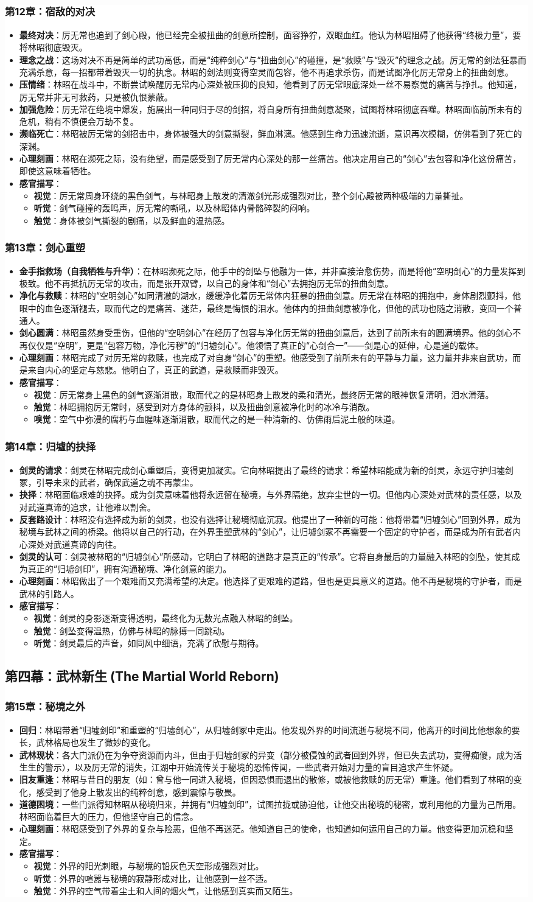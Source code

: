 ### 第12章：宿敌的对决

*   **最终对决**：厉无常也追到了剑心殿，他已经完全被扭曲的剑意所控制，面容狰狞，双眼血红。他认为林昭阻碍了他获得“终极力量”，要将林昭彻底毁灭。
*   **理念之战**：这场对决不再是简单的武功高低，而是“纯粹剑心”与“扭曲剑心”的碰撞，是“救赎”与“毁灭”的理念之战。厉无常的剑法狂暴而充满杀意，每一招都带着毁灭一切的执念。林昭的剑法则变得空灵而包容，他不再追求杀伤，而是试图净化厉无常身上的扭曲剑意。
*   **压情绪**：林昭在战斗中，不断尝试唤醒厉无常内心深处被压抑的良知，他看到了厉无常眼底深处一丝不易察觉的痛苦与挣扎。他知道，厉无常并非无可救药，只是被仇恨蒙蔽。
*   **加强危险**：厉无常在绝境中爆发，施展出一种同归于尽的剑招，将自身所有扭曲剑意凝聚，试图将林昭彻底吞噬。林昭面临前所未有的危机，稍有不慎便会万劫不复。
*   **濒临死亡**：林昭被厉无常的剑招击中，身体被强大的剑意撕裂，鲜血淋漓。他感到生命力迅速流逝，意识再次模糊，仿佛看到了死亡的深渊。
*   **心理刻画**：林昭在濒死之际，没有绝望，而是感受到了厉无常内心深处的那一丝痛苦。他决定用自己的“剑心”去包容和净化这份痛苦，即使这意味着牺牲。
*   **感官描写**：
    *   **视觉**：厉无常周身环绕的黑色剑气，与林昭身上散发的清澈剑光形成强烈对比，整个剑心殿被两种极端的力量撕扯。
    *   **听觉**：剑气碰撞的轰鸣声，厉无常的嘶吼，以及林昭体内骨骼碎裂的闷响。
    *   **触觉**：身体被剑气撕裂的剧痛，以及鲜血的温热感。

### 第13章：剑心重塑

*   **金手指救场（自我牺牲与升华）**：在林昭濒死之际，他手中的剑坠与他融为一体，并非直接治愈伤势，而是将他“空明剑心”的力量发挥到极致。他不再抵抗厉无常的攻击，而是张开双臂，以自己的身体和“剑心”去拥抱厉无常的扭曲剑意。
*   **净化与救赎**：林昭的“空明剑心”如同清澈的湖水，缓缓净化着厉无常体内狂暴的扭曲剑意。厉无常在林昭的拥抱中，身体剧烈颤抖，他眼中的血色逐渐褪去，取而代之的是痛苦、迷茫，最终是悔恨的泪水。他体内的扭曲剑意被净化，但他的武功也随之消散，变回一个普通人。
*   **剑心圆满**：林昭虽然身受重伤，但他的“空明剑心”在经历了包容与净化厉无常的扭曲剑意后，达到了前所未有的圆满境界。他的剑心不再仅仅是“空明”，更是“包容万物，净化污秽”的“归墟剑心”。他领悟了真正的“心剑合一”——剑是心的延伸，心是道的载体。
*   **心理刻画**：林昭完成了对厉无常的救赎，也完成了对自身“剑心”的重塑。他感受到了前所未有的平静与力量，这力量并非来自武功，而是来自内心的坚定与慈悲。他明白了，真正的武道，是救赎而非毁灭。
*   **感官描写**：
    *   **视觉**：厉无常身上黑色的剑气逐渐消散，取而代之的是林昭身上散发的柔和清光，最终厉无常的眼神恢复清明，泪水滑落。
    *   **触觉**：林昭拥抱厉无常时，感受到对方身体的颤抖，以及扭曲剑意被净化时的冰冷与消散。
    *   **嗅觉**：空气中弥漫的腐朽与血腥味逐渐消散，取而代之的是一种清新的、仿佛雨后泥土般的味道。

### 第14章：归墟的抉择

*   **剑灵的请求**：剑灵在林昭完成剑心重塑后，变得更加凝实。它向林昭提出了最终的请求：希望林昭能成为新的剑灵，永远守护归墟剑冢，引导未来的武者，确保武道之魂不再蒙尘。
*   **抉择**：林昭面临艰难的抉择。成为剑灵意味着他将永远留在秘境，与外界隔绝，放弃尘世的一切。但他内心深处对武林的责任感，以及对武道真谛的追求，让他难以割舍。
*   **反套路设计**：林昭没有选择成为新的剑灵，也没有选择让秘境彻底沉寂。他提出了一种新的可能：他将带着“归墟剑心”回到外界，成为秘境与武林之间的桥梁。他将以自己的行动，在外界重塑武林的“剑心”，让归墟剑冢不再需要一个固定的守护者，而是成为所有武者内心深处对武道真谛的向往。
*   **剑灵的认可**：剑灵被林昭的“归墟剑心”所感动，它明白了林昭的道路才是真正的“传承”。它将自身最后的力量融入林昭的剑坠，使其成为真正的“归墟剑印”，拥有沟通秘境、净化剑意的能力。
*   **心理刻画**：林昭做出了一个艰难而又充满希望的决定。他选择了更艰难的道路，但也是更具意义的道路。他不再是秘境的守护者，而是武林的引路人。
*   **感官描写**：
    *   **视觉**：剑灵的身影逐渐变得透明，最终化为无数光点融入林昭的剑坠。
    *   **触觉**：剑坠变得温热，仿佛与林昭的脉搏一同跳动。
    *   **听觉**：剑灵最后的声音，如同风中细语，充满了欣慰与期待。

## 第四幕：武林新生 (The Martial World Reborn)

### 第15章：秘境之外

*   **回归**：林昭带着“归墟剑印”和重塑的“归墟剑心”，从归墟剑冢中走出。他发现外界的时间流逝与秘境不同，他离开的时间比他想象的要长，武林格局也发生了微妙的变化。
*   **武林现状**：各大门派仍在为争夺资源而内斗，但由于归墟剑冢的异变（部分被侵蚀的武者回到外界，但已失去武功，变得痴傻，成为活生生的警示），以及厉无常的消失，江湖中开始流传关于秘境的恐怖传闻，一些武者开始对力量的盲目追求产生怀疑。
*   **旧友重逢**：林昭与昔日的朋友（如：曾与他一同进入秘境，但因恐惧而退出的散修，或被他救赎的厉无常）重逢。他们看到了林昭的变化，感受到了他身上散发出的纯粹剑意，感到震惊与敬畏。
*   **道德困境**：一些门派得知林昭从秘境归来，并拥有“归墟剑印”，试图拉拢或胁迫他，让他交出秘境的秘密，或利用他的力量为己所用。林昭面临着巨大的压力，但他坚守自己的信念。
*   **心理刻画**：林昭感受到了外界的复杂与险恶，但他不再迷茫。他知道自己的使命，也知道如何运用自己的力量。他变得更加沉稳和坚定。
*   **感官描写**：
    *   **视觉**：外界的阳光刺眼，与秘境的铅灰色天空形成强烈对比。
    *   **听觉**：外界的喧嚣与秘境的寂静形成对比，让他感到一丝不适。
    *   **触觉**：外界的空气带着尘土和人间的烟火气，让他感到真实而又陌生。
